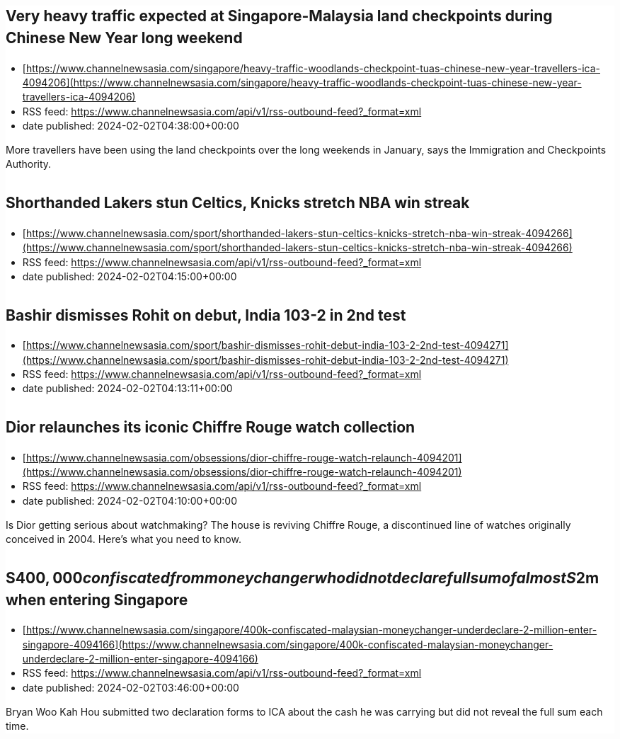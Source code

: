 

## Very heavy traffic expected at Singapore-Malaysia land checkpoints during Chinese New Year long weekend
 - [https://www.channelnewsasia.com/singapore/heavy-traffic-woodlands-checkpoint-tuas-chinese-new-year-travellers-ica-4094206](https://www.channelnewsasia.com/singapore/heavy-traffic-woodlands-checkpoint-tuas-chinese-new-year-travellers-ica-4094206)
 - RSS feed: https://www.channelnewsasia.com/api/v1/rss-outbound-feed?_format=xml
 - date published: 2024-02-02T04:38:00+00:00

More travellers have been using the land checkpoints over the long weekends in January, says the Immigration and Checkpoints Authority.

## Shorthanded Lakers stun Celtics, Knicks stretch NBA win streak
 - [https://www.channelnewsasia.com/sport/shorthanded-lakers-stun-celtics-knicks-stretch-nba-win-streak-4094266](https://www.channelnewsasia.com/sport/shorthanded-lakers-stun-celtics-knicks-stretch-nba-win-streak-4094266)
 - RSS feed: https://www.channelnewsasia.com/api/v1/rss-outbound-feed?_format=xml
 - date published: 2024-02-02T04:15:00+00:00



## Bashir dismisses Rohit on debut, India 103-2 in 2nd test
 - [https://www.channelnewsasia.com/sport/bashir-dismisses-rohit-debut-india-103-2-2nd-test-4094271](https://www.channelnewsasia.com/sport/bashir-dismisses-rohit-debut-india-103-2-2nd-test-4094271)
 - RSS feed: https://www.channelnewsasia.com/api/v1/rss-outbound-feed?_format=xml
 - date published: 2024-02-02T04:13:11+00:00



## Dior relaunches its iconic Chiffre Rouge watch collection
 - [https://www.channelnewsasia.com/obsessions/dior-chiffre-rouge-watch-relaunch-4094201](https://www.channelnewsasia.com/obsessions/dior-chiffre-rouge-watch-relaunch-4094201)
 - RSS feed: https://www.channelnewsasia.com/api/v1/rss-outbound-feed?_format=xml
 - date published: 2024-02-02T04:10:00+00:00

Is Dior getting serious about watchmaking? The house is reviving Chiffre Rouge, a discontinued line of watches originally conceived in 2004. Here’s what you need to know.

## S$400,000 confiscated from moneychanger who did not declare full sum of almost S$2m when entering Singapore
 - [https://www.channelnewsasia.com/singapore/400k-confiscated-malaysian-moneychanger-underdeclare-2-million-enter-singapore-4094166](https://www.channelnewsasia.com/singapore/400k-confiscated-malaysian-moneychanger-underdeclare-2-million-enter-singapore-4094166)
 - RSS feed: https://www.channelnewsasia.com/api/v1/rss-outbound-feed?_format=xml
 - date published: 2024-02-02T03:46:00+00:00

Bryan Woo Kah Hou submitted two declaration forms to ICA about the cash he was carrying but did not reveal the full sum each time.
